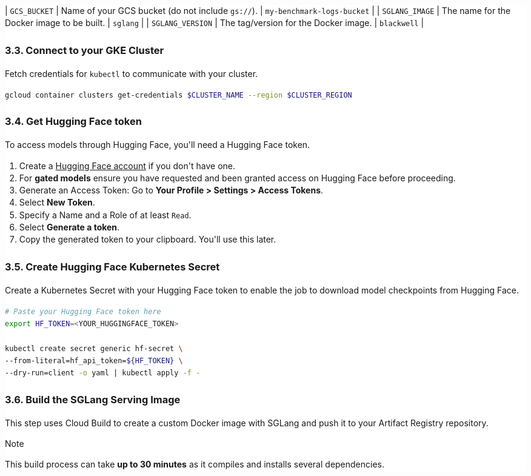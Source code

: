 | `GCS_BUCKET` | Name of your GCS bucket (do not include `gs://`). | `my-benchmark-logs-bucket` |
| `SGLANG_IMAGE` | The name for the Docker image to be built. | `sglang` |
| `SGLANG_VERSION` | The tag/version for the Docker image. | `blackwell` |


<a name="connect-cluster"></a>
### 3.3. Connect to your GKE Cluster

Fetch credentials for `kubectl` to communicate with your cluster.

```bash
gcloud container clusters get-credentials $CLUSTER_NAME --region $CLUSTER_REGION
```

<a name="get-hf-token"></a>
### 3.4. Get Hugging Face token

To access models through Hugging Face, you'll need a Hugging Face token.
  1.  Create a [Hugging Face account](https://huggingface.co/) if you don't have one.
  2.  For **gated models** ensure you have requested and been granted access on Hugging Face before proceeding.
  3.  Generate an Access Token: Go to **Your Profile > Settings > Access Tokens**.
  4.  Select **New Token**.
  5.  Specify a Name and a Role of at least `Read`.
  6.  Select **Generate a token**.
  7.  Copy the generated token to your clipboard. You'll use this later.


<a name="setup-hf-secret"></a>
### 3.5. Create Hugging Face Kubernetes Secret

Create a Kubernetes Secret with your Hugging Face token to enable the job to download model checkpoints from Hugging Face.

```bash
# Paste your Hugging Face token here
export HF_TOKEN=<YOUR_HUGGINGFACE_TOKEN>

kubectl create secret generic hf-secret \
--from-literal=hf_api_token=${HF_TOKEN} \
--dry-run=client -o yaml | kubectl apply -f -
```

<a name="build-image"></a>
### 3.6. Build the SGLang Serving Image

This step uses Cloud Build to create a custom Docker image with SGLang and push it to your Artifact Registry repository.

> [!NOTE]
> This build process can take **up to 30 minutes** as it compiles and installs several dependencies.
